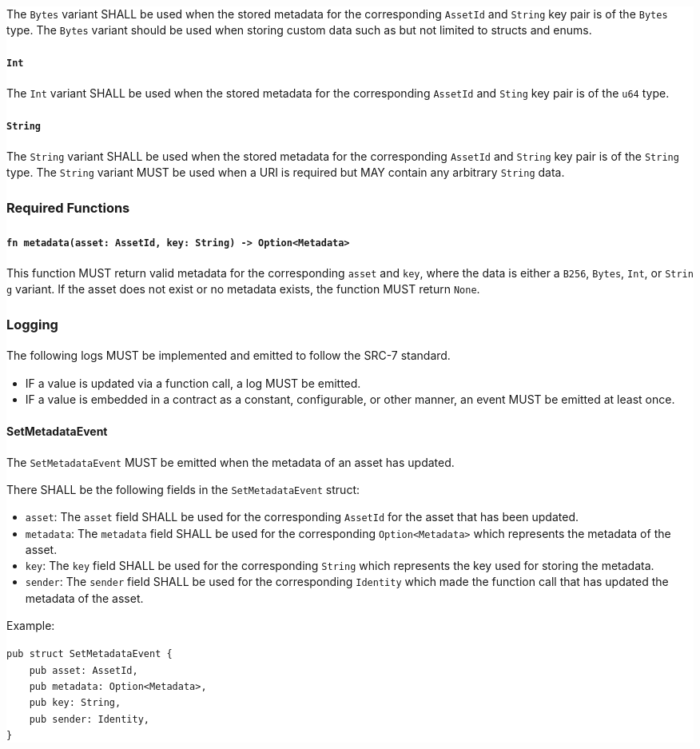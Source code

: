 The `Bytes` variant SHALL be used when the stored metadata for the corresponding `AssetId` and `String` key pair is of the `Bytes` type. The `Bytes` variant should be used when storing custom data such as but not limited to structs and enums.

#### `Int`

The `Int` variant SHALL be used when the stored metadata for the corresponding `AssetId` and `Sting` key pair is of the `u64` type.

#### `String`

The `String` variant SHALL be used when the stored metadata for the corresponding `AssetId` and `String` key pair is of the `String` type. The `String` variant MUST be used when a URI is required but MAY contain any arbitrary `String` data.

### Required Functions

#### `fn metadata(asset: AssetId, key: String) -> Option<Metadata>`

This function MUST return valid metadata for the corresponding `asset` and `key`, where the data is either a `B256`, `Bytes`, `Int`, or `String` variant. If the asset does not exist or no metadata exists, the function MUST return `None`.

### Logging

The following logs MUST be implemented and emitted to follow the SRC-7 standard.

* IF a value is updated via a function call, a log MUST be emitted.
* IF a value is embedded in a contract as a constant, configurable, or other manner, an event MUST be emitted at least once.

#### SetMetadataEvent

The `SetMetadataEvent` MUST be emitted when the metadata of an asset has updated.

There SHALL be the following fields in the `SetMetadataEvent` struct:

* `asset`: The `asset` field SHALL be used for the corresponding `AssetId` for the asset that has been updated.
* `metadata`: The `metadata` field SHALL be used for the corresponding `Option<Metadata>` which represents the metadata of the asset.
* `key`: The `key` field SHALL be used for the corresponding `String` which represents the key used for storing the metadata.
* `sender`: The `sender` field SHALL be used for the corresponding `Identity` which made the function call that has updated the metadata of the asset.

Example:

```sway
pub struct SetMetadataEvent {
    pub asset: AssetId,
    pub metadata: Option<Metadata>,
    pub key: String,
    pub sender: Identity,
}
```

